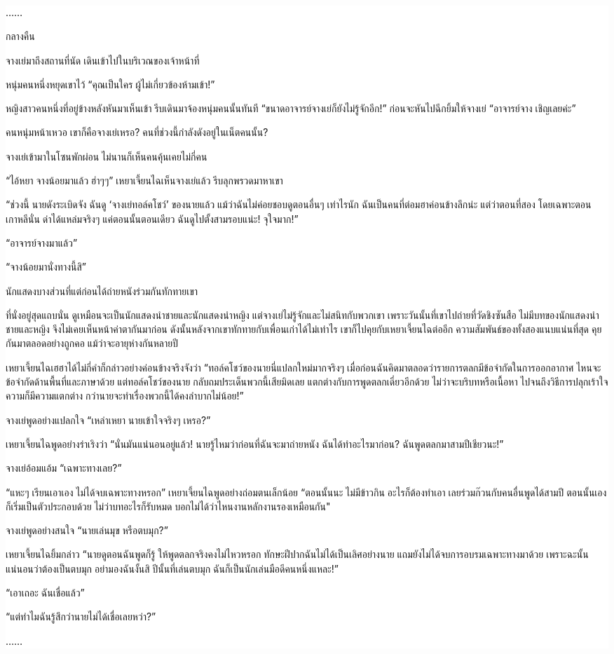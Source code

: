 
……


กลางคืน

จางเย่มาถึงสถานที่นัด เดินเข้าไปในบริเวณของเจ้าหน้าที่

หนุ่มคนหนึ่งหยุดเขาไว้ “คุณเป็นใคร ผู้ไม่เกี่ยวข้องห้ามเข้า!”

หญิงสาวคนหนึ่งที่อยู่ข้างหลังหันมาเห็นเข้า รีบเดินมาจ้องหนุ่มคนนั้นทันที “ขนาดอาจารย์จางเย่ก็ยังไม่รู้จักอีก!” ก่อนจะหันไปฉีกยิ้มให้จางเย่ “อาจารย์จาง เชิญเลยค่ะ”

คนหนุ่มหน้าเหวอ เขาก็คือจางเย่เหรอ? คนที่ช่วงนี้กำลังดังอยู่ในเน็ตคนนั้น?

จางเย่เข้ามาในโซนพักผ่อน ไม่นานก็เห็นคนคุ้นเคยไม่กี่คน

“ไอ้หยา จางน้อยมาแล้ว ฮ่าๆๆ” เหยาเจี้ยนไฉเห็นจางเย่แล้ว รีบลุกพรวดมาหาเขา

“ช่วงนี้ นายดังระเบิดจัง ฉันดู ‘จางเย่ทอล์คโชว์’ ของนายแล้ว แม้ว่าฉันไม่ค่อยชอบดูตอนอื่นๆ เท่าไรนัก ฉันเป็นคนที่ต่อมฮาค่อนข้างลึกน่ะ แต่ว่าตอนที่สอง โดยเฉพาะตอนเกาหลีนั่น ด่าได้แหล่มจริงๆ แค่ตอนนั้นตอนเดียว ฉันดูไปตั้งสามรอบแน่ะ! จุใจมาก!”

“อาจารย์จางมาแล้ว”

“จางน้อยมานั่งทางนี้สิ”

นักแสดงบางส่วนที่แต่ก่อนได้ถ่ายหนังร่วมกันทักทายเขา

ที่นั่งอยู่สุดแถบนั่น ดูเหมือนจะเป็นนักแสดงนำชายและนักแสดงนำหญิง แต่จางเย่ไม่รู้จักและไม่สนิทกับพวกเขา เพราะวันนั้นที่เขาไปถ่ายที่วัดชิงซันสือ ไม่มีบทของนักแสดงนำชายและหญิง จึงไม่เคยเห็นหน้าค่าตากันมาก่อน ดังนั้นหลังจากเขาทักทายกับเพื่อนเก่าได้ไม่เท่าไร เขาก็ไปคุยกับเหยาเจี้ยนไฉต่ออีก ความสัมพันธ์ของทั้งสองแนบแน่นที่สุด คุยกันมาตลอดอย่างถูกคอ แม้ว่าจะอายุห่างกันหลายปี

เหยาเจี้ยนไฉเฮฮาได้ไม่กี่คำก็กล่าวอย่างค่อนข้างจริงจังว่า “ทอล์คโชว์ของนายนี่แปลกใหม่มากจริงๆ เมื่อก่อนฉันคิดมาตลอดว่ารายการตลกมีข้อจำกัดในการออกอากาศ ไหนจะข้อจำกัดด้านพื้นที่และภาษาด้วย แต่ทอล์คโชว์ของนาย กลับถมประเด็นพวกนี้เสียมิดเลย แตกต่างกับการพูดตลกเดี่ยวอีกด้วย ไม่ว่าจะบริบทหรือเนื้อหา ไปจนถึงวิธีการปลุกเร้าใจความก็มีความแตกต่าง กว่านายจะทำเรื่องพวกนี้ได้คงลำบากไม่น้อย!”

จางเย่พูดอย่างแปลกใจ “เหล่าเหยา นายเข้าใจจริงๆ เหรอ?”

เหยาเจี้ยนไฉพูดอย่างร่าเริงว่า “นั่นมันแน่นอนอยู่แล้ว! นายรู้ไหมว่าก่อนที่ฉันจะมาถ่ายหนัง ฉันได้ทำอะไรมาก่อน? ฉันพูดตลกมาสามปีเชียวนะ!”

จางเย่อ้อมแอ้ม “เฉพาะทางเลย?”

“แหะๆ เรียนเอาเอง ไม่ได้จบเฉพาะทางหรอก” เหยาเจี้ยนไฉพูดอย่างถ่อมตนเล็กน้อย “ตอนนั้นนะ ไม่มีข้าวกิน อะไรก็ต้องทำเอา เลยร่วมก๊วนกับคนอื่นพูดได้สามปี ตอนนั้นเองก็เริ่มเป็นตัวประกอบด้วย ไม่ว่าบทอะไรก็รับหมด บอกไม่ได้ว่าไหนงานหลักงานรองเหมือนกัน"

จางเย่พูดอย่างสนใจ “นายเล่นมุข หรือตบมุก?”

เหยาเจี้ยนไฉยิ้มกล่าว “นายดูตอนฉันพูดก็รู้ ให้พูดตลกจริงคงไม่ไหวหรอก ทักษะฝีปากฉันไม่ได้เป็นเลิศอย่างนาย แถมยังไม่ได้จบการอบรมเฉพาะทางมาด้วย เพราะฉะนั้นแน่นอนว่าต้องเป็นตบมุก อย่ามองฉันงั้นสิ ปีนั้นที่เล่นตบมุก ฉันก็เป็นนักเล่นมือดีคนหนึ่งแหละ!”

“เอาเถอะ ฉันเชื่อแล้ว”

“แต่ทำไมฉันรู้สึกว่านายไม่ได้เชื่อเลยหว่า?”


……
